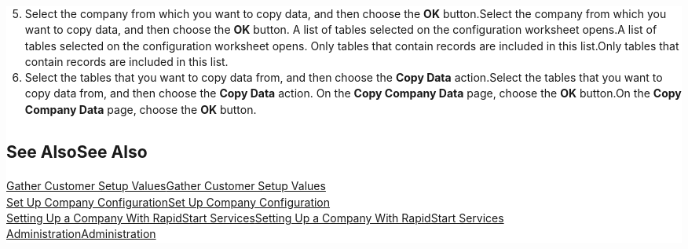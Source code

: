 5. <span data-ttu-id="95497-230">Select the company from which you want to copy data, and then choose the **OK** button.</span><span class="sxs-lookup"><span data-stu-id="95497-230">Select the company from which you want to copy data, and then choose the **OK** button.</span></span> <span data-ttu-id="95497-231">A list of tables selected on the configuration worksheet opens.</span><span class="sxs-lookup"><span data-stu-id="95497-231">A list of tables selected on the configuration worksheet opens.</span></span> <span data-ttu-id="95497-232">Only tables that contain records are included in this list.</span><span class="sxs-lookup"><span data-stu-id="95497-232">Only tables that contain records are included in this list.</span></span>
6. <span data-ttu-id="95497-233">Select the tables that you want to copy data from, and then choose the **Copy Data** action.</span><span class="sxs-lookup"><span data-stu-id="95497-233">Select the tables that you want to copy data from, and then choose the **Copy Data** action.</span></span> <span data-ttu-id="95497-234">On the **Copy Company Data** page, choose the **OK** button.</span><span class="sxs-lookup"><span data-stu-id="95497-234">On the **Copy Company Data** page, choose the **OK** button.</span></span>  

## <a name="see-also"></a><span data-ttu-id="95497-235">See Also</span><span class="sxs-lookup"><span data-stu-id="95497-235">See Also</span></span>  
[<span data-ttu-id="95497-236">Gather Customer Setup Values</span><span class="sxs-lookup"><span data-stu-id="95497-236">Gather Customer Setup Values</span></span>](admin-gather-customer-setup-values.md)  
[<span data-ttu-id="95497-237">Set Up Company Configuration</span><span class="sxs-lookup"><span data-stu-id="95497-237">Set Up Company Configuration</span></span>](admin-set-up-company-configuration.md)  
[<span data-ttu-id="95497-238">Setting Up a Company With RapidStart Services</span><span class="sxs-lookup"><span data-stu-id="95497-238">Setting Up a Company With RapidStart Services</span></span>](admin-set-up-a-company-with-rapidstart.md)  
[<span data-ttu-id="95497-239">Administration</span><span class="sxs-lookup"><span data-stu-id="95497-239">Administration</span></span>](admin-setup-and-administration.md)
